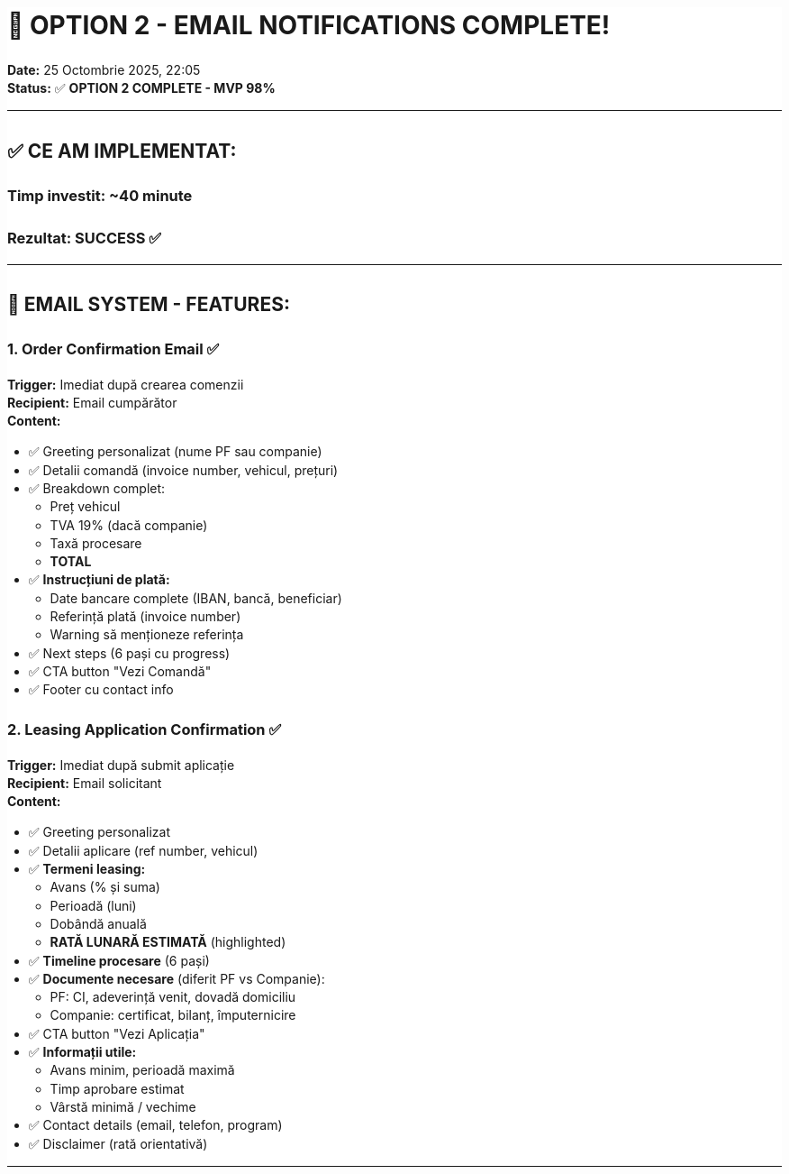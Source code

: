 # 🎉 OPTION 2 - EMAIL NOTIFICATIONS COMPLETE!

**Date:** 25 Octombrie 2025, 22:05  
**Status:** ✅ **OPTION 2 COMPLETE - MVP 98%**

---

## ✅ **CE AM IMPLEMENTAT:**

### **Timp investit:** ~40 minute
### **Rezultat:** SUCCESS ✅

---

## 📧 **EMAIL SYSTEM - FEATURES:**

### **1. Order Confirmation Email** ✅
**Trigger:** Imediat după crearea comenzii  
**Recipient:** Email cumpărător  
**Content:**
- ✅ Greeting personalizat (nume PF sau companie)
- ✅ Detalii comandă (invoice number, vehicul, prețuri)
- ✅ Breakdown complet:
  - Preț vehicul
  - TVA 19% (dacă companie)
  - Taxă procesare
  - **TOTAL**
- ✅ **Instrucțiuni de plată:**
  - Date bancare complete (IBAN, bancă, beneficiar)
  - Referință plată (invoice number)
  - Warning să menționeze referința
- ✅ Next steps (6 pași cu progress)
- ✅ CTA button "Vezi Comandă"
- ✅ Footer cu contact info

### **2. Leasing Application Confirmation** ✅
**Trigger:** Imediat după submit aplicație  
**Recipient:** Email solicitant  
**Content:**
- ✅ Greeting personalizat
- ✅ Detalii aplicare (ref number, vehicul)
- ✅ **Termeni leasing:**
  - Avans (% și suma)
  - Perioadă (luni)
  - Dobândă anuală
  - **RATĂ LUNARĂ ESTIMATĂ** (highlighted)
- ✅ **Timeline procesare** (6 pași)
- ✅ **Documente necesare** (diferit PF vs Companie):
  - PF: CI, adeverință venit, dovadă domiciliu
  - Companie: certificat, bilanț, împuternicire
- ✅ CTA button "Vezi Aplicația"
- ✅ **Informații utile:**
  - Avans minim, perioadă maximă
  - Timp aprobare estimat
  - Vârstă minimă / vechime
- ✅ Contact details (email, telefon, program)
- ✅ Disclaimer (rată orientativă)

---